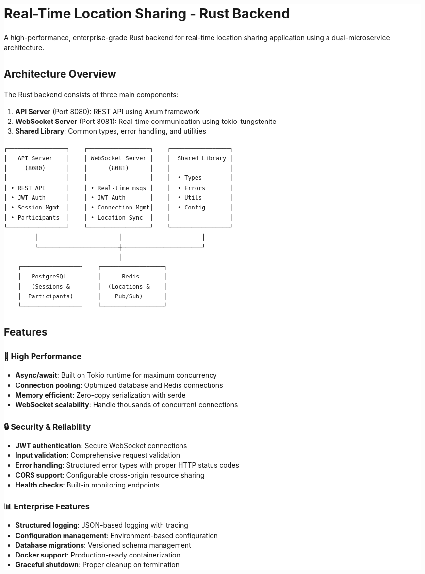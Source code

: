 # Real-Time Location Sharing - Rust Backend

A high-performance, enterprise-grade Rust backend for real-time location sharing application using a dual-microservice architecture.

## Architecture Overview

The Rust backend consists of three main components:

1. **API Server** (Port 8080): REST API using Axum framework
2. **WebSocket Server** (Port 8081): Real-time communication using tokio-tungstenite
3. **Shared Library**: Common types, error handling, and utilities

```
┌─────────────────┐    ┌──────────────────┐    ┌─────────────────┐
│   API Server    │    │ WebSocket Server │    │  Shared Library │
│     (8080)      │    │      (8081)      │    │                 │
│                 │    │                  │    │  • Types        │
│ • REST API      │    │ • Real-time msgs │    │  • Errors       │
│ • JWT Auth      │    │ • JWT Auth       │    │  • Utils        │
│ • Session Mgmt  │    │ • Connection Mgmt│    │  • Config       │
│ • Participants  │    │ • Location Sync  │    │                 │
└─────────────────┘    └──────────────────┘    └─────────────────┘
         │                       │                       │
         └───────────────────────┼───────────────────────┘
                                 │
    ┌─────────────────┐    ┌──────────────────┐
    │   PostgreSQL    │    │      Redis       │
    │   (Sessions &   │    │  (Locations &    │
    │  Participants)  │    │    Pub/Sub)      │
    └─────────────────┘    └──────────────────┘
```

## Features

### 🚀 High Performance
- **Async/await**: Built on Tokio runtime for maximum concurrency
- **Connection pooling**: Optimized database and Redis connections
- **Memory efficient**: Zero-copy serialization with serde
- **WebSocket scalability**: Handle thousands of concurrent connections

### 🔒 Security & Reliability
- **JWT authentication**: Secure WebSocket connections
- **Input validation**: Comprehensive request validation
- **Error handling**: Structured error types with proper HTTP status codes
- **CORS support**: Configurable cross-origin resource sharing
- **Health checks**: Built-in monitoring endpoints

### 📊 Enterprise Features
- **Structured logging**: JSON-based logging with tracing
- **Configuration management**: Environment-based configuration
- **Database migrations**: Versioned schema management
- **Docker support**: Production-ready containerization
- **Graceful shutdown**: Proper cleanup on termination
